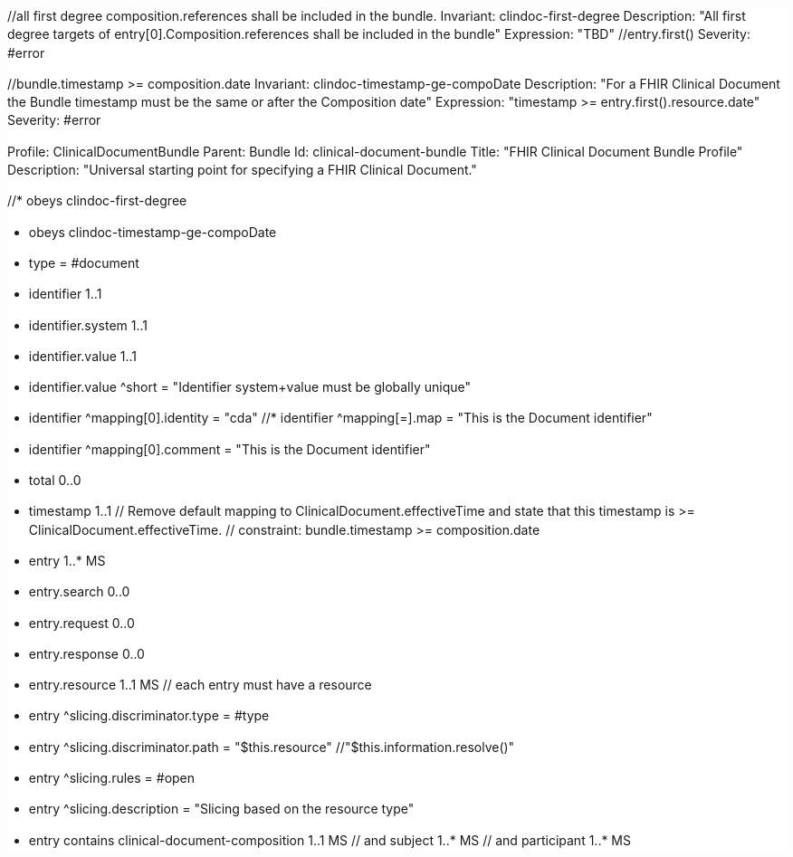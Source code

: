 //all first degree composition.references shall be included in the bundle.
Invariant: clindoc-first-degree
Description: "All first degree targets of entry[0].Composition.references shall be included in the bundle"
Expression: "TBD"
//entry.first()
Severity: #error

//bundle.timestamp >= composition.date
Invariant: clindoc-timestamp-ge-compoDate
Description: "For a FHIR Clinical Document the Bundle timestamp must be the same or after the Composition date" 
Expression: "timestamp >= entry.first().resource.date"
Severity: #error


Profile: ClinicalDocumentBundle
Parent: Bundle
Id: clinical-document-bundle
Title: "FHIR Clinical Document Bundle Profile"
Description: "Universal starting point for specifying a FHIR Clinical Document."

//* obeys clindoc-first-degree
* obeys clindoc-timestamp-ge-compoDate

* type = #document
* identifier 1..1
* identifier.system 1..1
* identifier.value 1..1
* identifier.value ^short = "Identifier system+value must be globally unique"
* identifier ^mapping[0].identity = "cda"
//* identifier ^mapping[=].map = "This is the Document identifier"
* identifier ^mapping[0].comment =  "This is the Document identifier"
* total 0..0

* timestamp 1..1
// Remove default mapping to ClinicalDocument.effectiveTime and state that this timestamp is >= ClinicalDocument.effectiveTime.
// constraint: bundle.timestamp >= composition.date

* entry 1..* MS
* entry.search 0..0
* entry.request 0..0
* entry.response 0..0
* entry.resource 1..1 MS // each entry must have a resource
* entry ^slicing.discriminator.type = #type
* entry ^slicing.discriminator.path = "$this.resource"
//"$this.information.resolve()"
* entry ^slicing.rules = #open
* entry ^slicing.description = "Slicing based on the resource type"
* entry contains 
    clinical-document-composition 1..1 MS
//	and subject 1..* MS
//	and participant 1..* MS
